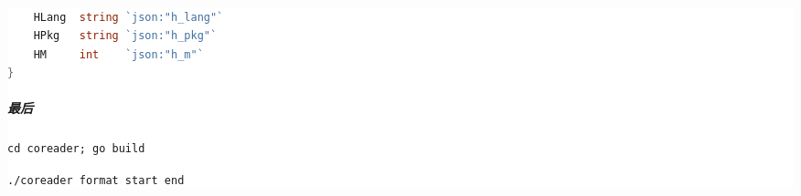 ``` go
	HLang  string `json:"h_lang"`
	HPkg   string `json:"h_pkg"`
	HM     int    `json:"h_m"`
}

```

##### 最后

`cd coreader; go build`

`./coreader format start end`



